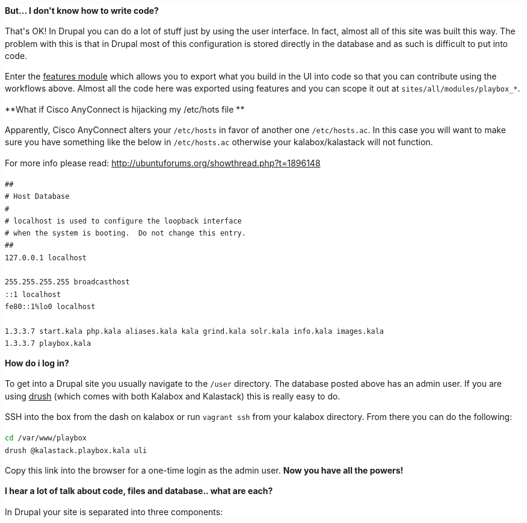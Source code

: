 **But... I don't know how to write code?**

That's OK! In Drupal you can do a lot of stuff just by using the user interface. In fact, almost all of this site was built this way. The problem with this is that in Drupal most of this configuration is stored directly in the database and as such is difficult to put into code.

Enter the [features module](https://www.drupal.org/documentation/modules/features) which allows you to export what you build in the UI into code so that you can contribute using the workflows above. Almost all the code here was exported using features and you can scope it out at `sites/all/modules/playbox_*`.


**What if Cisco AnyConnect is hijacking my /etc/hots file **

Apparently, Cisco AnyConnect alters your `/etc/hosts` in favor of another one `/etc/hosts.ac`. In this case you will want to make sure you have something like the below in `/etc/hosts.ac` otherwise your kalabox/kalastack will not function.

For more info please read: http://ubuntuforums.org/showthread.php?t=1896148

```
##
# Host Database
#
# localhost is used to configure the loopback interface
# when the system is booting.  Do not change this entry.
##
127.0.0.1 localhost

255.255.255.255 broadcasthost
::1 localhost
fe80::1%lo0 localhost

1.3.3.7 start.kala php.kala aliases.kala kala grind.kala solr.kala info.kala images.kala
1.3.3.7 playbox.kala
```


**How do i log in?**

To get into a Drupal site you usually navigate to the `/user` directory. The database posted above has an admin user. If you are using [drush](http://drush.ws/) (which comes with both Kalabox and Kalastack) this is really easy to do.

SSH into the box from the dash on kalabox or run `vagrant ssh` from your kalabox directory. From there you can do the following:

```bash
cd /var/www/playbox
drush @kalastack.playbox.kala uli
```

Copy this link into the browser for a one-time login as the admin user. **Now you have all the powers!**


**I hear a lot of talk about code, files and database.. what are each?**

In Drupal your site is separated into three components:
